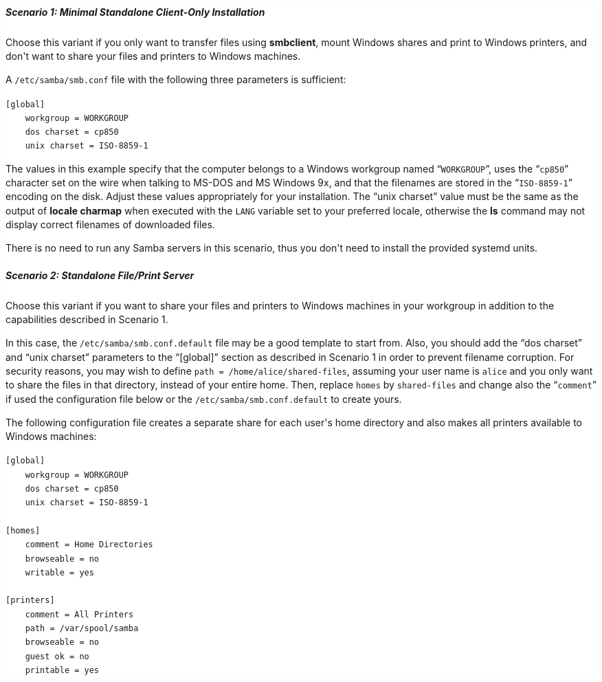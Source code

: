 ##### Scenario 1: Minimal Standalone Client-Only Installation

Choose this variant if you only want to transfer files using **smbclient**, mount Windows shares and print to Windows printers, and don't want to share your files and printers to Windows machines.

A `/etc/samba/smb.conf` file with the following three parameters is sufficient:

```bash
[global]
    workgroup = WORKGROUP
    dos charset = cp850
    unix charset = ISO-8859-1
```

The values in this example specify that the computer belongs to a Windows workgroup named “`WORKGROUP`”, uses the “`cp850`” character set on the wire when talking to MS-DOS and MS Windows 9x, and that the filenames are stored in the “`ISO-8859-1`” encoding on the disk. Adjust these values appropriately for your installation. The “unix charset” value must be the same as the output of **locale charmap** when executed with the `LANG` variable set to your preferred locale, otherwise the **ls** command may not display correct filenames of downloaded files.

There is no need to run any Samba servers in this scenario, thus you don't need to install the provided systemd units.

##### Scenario 2: Standalone File/Print Server

Choose this variant if you want to share your files and printers to Windows machines in your workgroup in addition to the capabilities described in Scenario 1.

In this case, the `/etc/samba/smb.conf.default` file may be a good template to start from. Also, you should add the “dos charset” and “unix charset” parameters to the “[global]” section as described in Scenario 1 in order to prevent filename corruption. For security reasons, you may wish to define `path = /home/alice/shared-files`, assuming your user name is `alice` and you only want to share the files in that directory, instead of your entire home. Then, replace `homes` by `shared-files` and change also the “`comment`” if used the configuration file below or the `/etc/samba/smb.conf.default` to create yours.

The following configuration file creates a separate share for each user's home directory and also makes all printers available to Windows machines:

```bash
[global]
    workgroup = WORKGROUP
    dos charset = cp850
    unix charset = ISO-8859-1

[homes]
    comment = Home Directories
    browseable = no
    writable = yes

[printers]
    comment = All Printers
    path = /var/spool/samba
    browseable = no
    guest ok = no
    printable = yes
```

